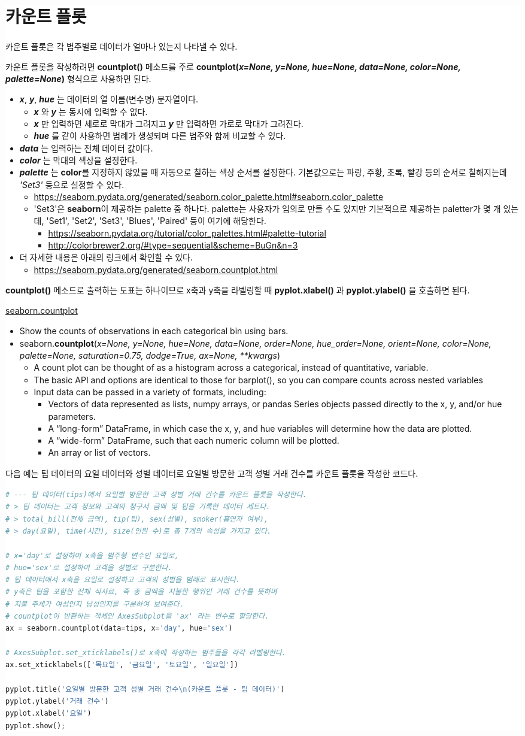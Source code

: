 # 카운트 플롯

카운트 플롯은 각 범주별로 데이터가 얼마나 있는지 나타낼 수 있다.

카운트 플롯을 작성하려면 **countplot()** 메소드를 주로 **countplot(*x=None, y=None, hue=None, data=None, color=None, palette=None*)** 형식으로 사용하면 된다.

- ***x***, ***y***, ***hue*** 는 데이터의 열 이름(변수명) 문자열이다. 
    + ***x*** 와 ***y*** 는 동시에 입력할 수 없다. 
    + ***x*** 만 입력하면 세로로 막대가 그려지고 ***y*** 만 입력하면 가로로 막대가 그려진다. 
    + ***hue*** 를 같이 사용하면 범례가 생성되며 다른 범주와 함께 비교할 수 있다.
- ***data*** 는 입력하는 전체 데이터 값이다.
- ***color*** 는 막대의 색상을 설정한다.
- ***palette*** 는 **color**를 지정하지 않았을 때 자동으로 칠하는 색상 순서를 설정한다. 기본값으로는 파랑, 주황, 초록, 빨강 등의 순서로 칠해지는데 *'Set3'* 등으로 설정할 수 있다.
    - https://seaborn.pydata.org/generated/seaborn.color_palette.html#seaborn.color_palette
    - 'Set3'은 **seaborn**이 제공하는 palette 중 하나다. palette는 사용자가 임의로 만들 수도 있지만 기본적으로 제공하는 paletter가 몇 개 있는데, 'Set1', 'Set2', 'Set3', 'Blues', 'Paired' 등이 여기에 해당한다.
        - https://seaborn.pydata.org/tutorial/color_palettes.html#palette-tutorial 
        - http://colorbrewer2.org/#type=sequential&scheme=BuGn&n=3
- 더 자세한 내용은 아래의 링크에서 확인할 수 있다.
    - https://seaborn.pydata.org/generated/seaborn.countplot.html

**countplot()** 메소드로 출력하는 도표는 하나이므로 x축과 y축을 라벨링할 때 **pyplot.xlabel()** 과 **pyplot.ylabel()** 을 호출하면 된다.

[seaborn.countplot](https://seaborn.pydata.org/generated/seaborn.countplot.html)
- Show the counts of observations in each categorical bin using bars.
- seaborn.**countplot**(_x=None, y=None, hue=None, data=None, order=None, hue_order=None, orient=None, color=None, palette=None, saturation=0.75, dodge=True, ax=None, **kwargs_)
    - A count plot can be thought of as a histogram across a categorical, instead of quantitative, variable. 
    - The basic API and options are identical to those for barplot(), so you can compare counts across nested variables
    - Input data can be passed in a variety of formats, including:
        - Vectors of data represented as lists, numpy arrays, or pandas Series objects passed directly to the x, y, and/or hue parameters.
        - A “long-form” DataFrame, in which case the x, y, and hue variables will determine how the data are plotted.
        - A “wide-form” DataFrame, such that each numeric column will be plotted.
        - An array or list of vectors.

다음 예는 팁 데이터의 요일 데이터와 성별 데이터로 요일별 방문한 고객 성별 거래 건수를 카운트 플롯을 작성한 코드다.


```python
# --- 팁 데이터(tips)에서 요일별 방문한 고객 성별 거래 건수를 카운트 플롯을 작성한다.
# > 팁 데이터는 고객 정보와 고객의 청구서 금액 및 팁을 기록한 데이터 세트다.
# > total_bill(전체 금액), tip(팁), sex(성별), smoker(흡연자 여부), 
# > day(요일), time(시간), size(인원 수)로 총 7개의 속성을 가지고 있다.

# x='day'로 설정하여 x축을 범주형 변수인 요일로,
# hue='sex'로 설정하여 고객을 성별로 구분한다. 
# 팁 데이터에서 x축을 요일로 설정하고 고객의 성별을 범례로 표시한다.
# y축은 팁을 포함한 전체 식사료, 즉 총 금액을 지불한 행위인 거래 건수를 뜻하며
# 지불 주체가 여성인지 남성인지를 구분하여 보여준다.
# countplot이 반환하는 객체인 AxesSubplot을 'ax' 라는 변수로 할당한다.
ax = seaborn.countplot(data=tips, x='day', hue='sex')

# AxesSubplot.set_xticklabels()로 x축에 작성하는 범주들을 각각 라벨링한다.
ax.set_xticklabels(['목요일', '금요일', '토요일', '일요일'])

pyplot.title('요일별 방문한 고객 성별 거래 건수\n(카운트 플롯 - 팁 데이터)')
pyplot.ylabel('거래 건수')
pyplot.xlabel('요일') 
pyplot.show();
```
